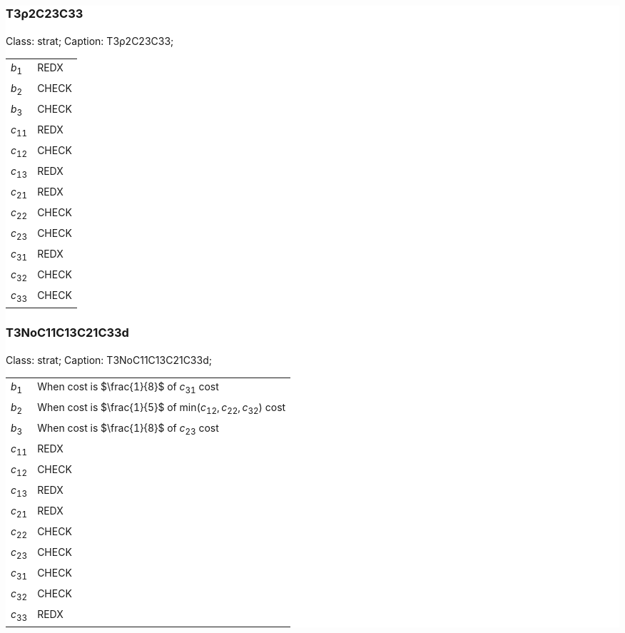 ### T3<blue>ρ2C23C33</blue>

Class: strat;
Caption: T3<blue>ρ2C23C33</blue>;

|          |       |
| -------- | ----- |
| $b_1$    | REDX  |
| $b_2$    | CHECK |
| $b_3$    | CHECK |
| $c_{11}$ | REDX  |
| $c_{12}$ | CHECK |
| $c_{13}$ | REDX  |
| $c_{21}$ | REDX  |
| $c_{22}$ | CHECK |
| $c_{23}$ | CHECK |
| $c_{31}$ | REDX  |
| $c_{32}$ | CHECK |
| $c_{33}$ | CHECK |

### T3<red>No</red><blue>C11C13C21C33</blue><green>d</green>

Class: strat;
Caption: T3<red>No</red><blue>C11C13C21C33</blue><green>d</green>;

|          |                                                                |
| -------- | -------------------------------------------------------------- |
| $b_1$    | When cost is $\frac{1}{8}$ of $c_{31}$ cost                    |
| $b_2$    | When cost is $\frac{1}{5}$ of $\text{min}(c_{12},c_{22},c_{32})$ cost |
| $b_3$    | When cost is $\frac{1}{8}$ of $c_{23}$ cost                    |
| $c_{11}$ | REDX                                                           |
| $c_{12}$ | CHECK                                                          |
| $c_{13}$ | REDX                                                           |
| $c_{21}$ | REDX                                                           |
| $c_{22}$ | CHECK                                                          |
| $c_{23}$ | CHECK                                                          |
| $c_{31}$ | CHECK                                                          |
| $c_{32}$ | CHECK                                                          |
| $c_{33}$ | REDX                                                           |

